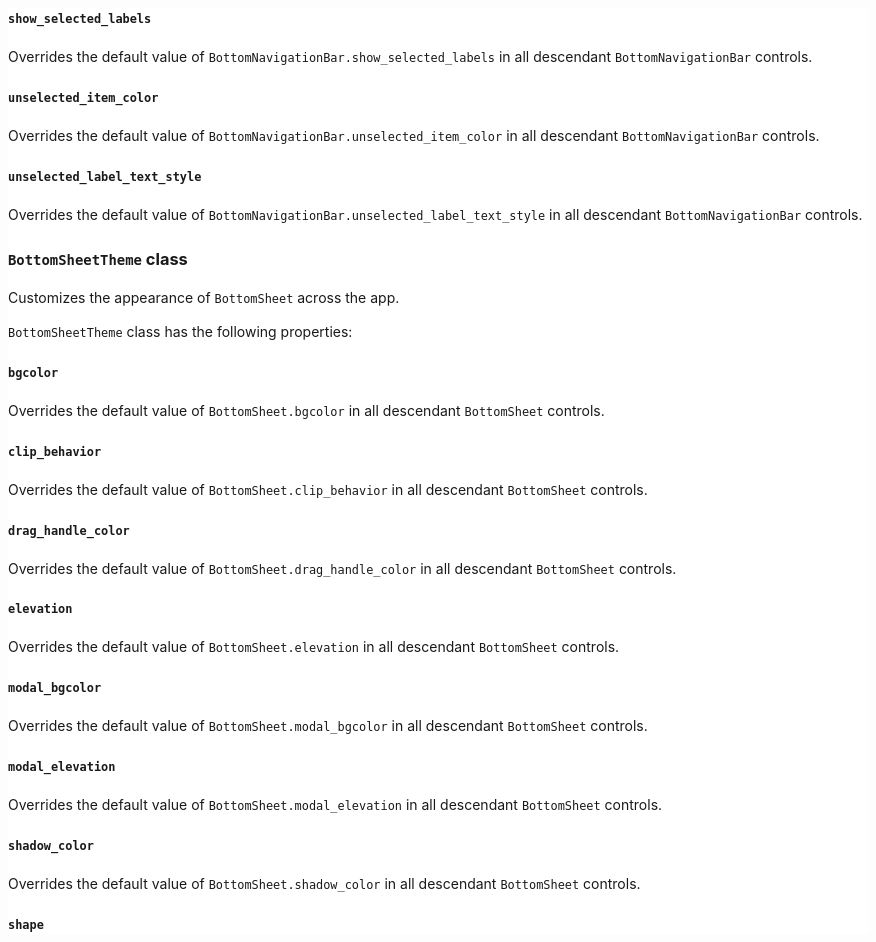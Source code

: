 #### `show_selected_labels`

Overrides the default value of `BottomNavigationBar.show_selected_labels` in all descendant `BottomNavigationBar`
controls.

#### `unselected_item_color`

Overrides the default value of `BottomNavigationBar.unselected_item_color` in all descendant `BottomNavigationBar`
controls.

#### `unselected_label_text_style`

Overrides the default value of `BottomNavigationBar.unselected_label_text_style` in all descendant `BottomNavigationBar`
controls.

### `BottomSheetTheme` class

Customizes the appearance of `BottomSheet` across the app.

`BottomSheetTheme` class has the following properties:

#### `bgcolor`

Overrides the default value of `BottomSheet.bgcolor` in all descendant `BottomSheet` controls.

#### `clip_behavior`

Overrides the default value of `BottomSheet.clip_behavior` in all descendant `BottomSheet` controls.

#### `drag_handle_color`

Overrides the default value of `BottomSheet.drag_handle_color` in all descendant `BottomSheet` controls.

#### `elevation`

Overrides the default value of `BottomSheet.elevation` in all descendant `BottomSheet` controls.

#### `modal_bgcolor`

Overrides the default value of `BottomSheet.modal_bgcolor` in all descendant `BottomSheet` controls.

#### `modal_elevation`

Overrides the default value of `BottomSheet.modal_elevation` in all descendant `BottomSheet` controls.

#### `shadow_color`

Overrides the default value of `BottomSheet.shadow_color` in all descendant `BottomSheet` controls.

#### `shape`
